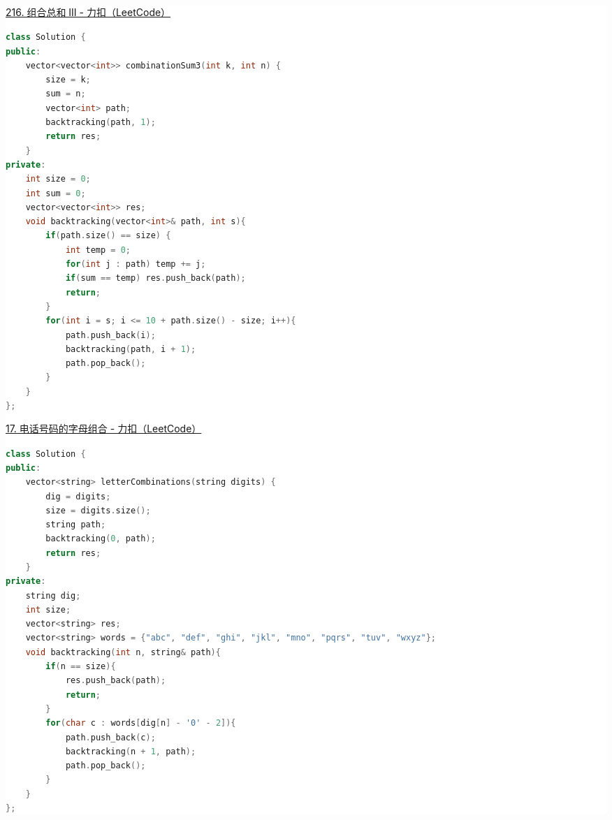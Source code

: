 [216. 组合总和 III - 力扣（LeetCode）](https://leetcode.cn/problems/combination-sum-iii/description/)

```cpp
class Solution {
public:
    vector<vector<int>> combinationSum3(int k, int n) {
        size = k;
        sum = n;
        vector<int> path;
        backtracking(path, 1);
        return res;
    }
private:
    int size = 0;
    int sum = 0;
    vector<vector<int>> res;
    void backtracking(vector<int>& path, int s){
        if(path.size() == size) {
            int temp = 0;
            for(int j : path) temp += j;
            if(sum == temp) res.push_back(path);
            return;
        }
        for(int i = s; i <= 10 + path.size() - size; i++){
            path.push_back(i);
            backtracking(path, i + 1);
            path.pop_back();
        }
    }
};
```

[17. 电话号码的字母组合 - 力扣（LeetCode）](https://leetcode.cn/problems/letter-combinations-of-a-phone-number/description/)

```cpp
class Solution {
public:
    vector<string> letterCombinations(string digits) {
        dig = digits;
        size = digits.size();
        string path;
        backtracking(0, path);
        return res;
    }
private:
    string dig;
    int size;
    vector<string> res;
    vector<string> words = {"abc", "def", "ghi", "jkl", "mno", "pqrs", "tuv", "wxyz"};
    void backtracking(int n, string& path){
        if(n == size){
            res.push_back(path);
            return;
        }
        for(char c : words[dig[n] - '0' - 2]){
            path.push_back(c);
            backtracking(n + 1, path);
            path.pop_back();
        }
    }
};
```
